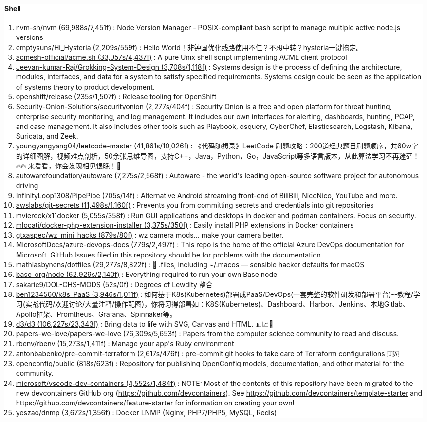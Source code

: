 #### Shell
1. [nvm-sh/nvm (69,988s/7,451f)](https://github.com/nvm-sh/nvm) : Node Version Manager - POSIX-compliant bash script to manage multiple active node.js versions
2. [emptysuns/Hi_Hysteria (2,209s/559f)](https://github.com/emptysuns/Hi_Hysteria) : Hello World！非钟国优化线路使用不佳？不想中转？hysteria一键搞定。
3. [acmesh-official/acme.sh (33,057s/4,437f)](https://github.com/acmesh-official/acme.sh) : A pure Unix shell script implementing ACME client protocol
4. [Jeevan-kumar-Raj/Grokking-System-Design (3,708s/1,118f)](https://github.com/Jeevan-kumar-Raj/Grokking-System-Design) : Systems design is the process of defining the architecture, modules, interfaces, and data for a system to satisfy specified requirements. Systems design could be seen as the application of systems theory to product development.
5. [openshift/release (235s/1,507f)](https://github.com/openshift/release) : Release tooling for OpenShift
6. [Security-Onion-Solutions/securityonion (2,277s/404f)](https://github.com/Security-Onion-Solutions/securityonion) : Security Onion is a free and open platform for threat hunting, enterprise security monitoring, and log management. It includes our own interfaces for alerting, dashboards, hunting, PCAP, and case management. It also includes other tools such as Playbook, osquery, CyberChef, Elasticsearch, Logstash, Kibana, Suricata, and Zeek.
7. [youngyangyang04/leetcode-master (41,861s/10,026f)](https://github.com/youngyangyang04/leetcode-master) : 《代码随想录》LeetCode 刷题攻略：200道经典题目刷题顺序，共60w字的详细图解，视频难点剖析，50余张思维导图，支持C++，Java，Python，Go，JavaScript等多语言版本，从此算法学习不再迷茫！🔥🔥 来看看，你会发现相见恨晚！🚀
8. [autowarefoundation/autoware (7,275s/2,568f)](https://github.com/autowarefoundation/autoware) : Autoware - the world's leading open-source software project for autonomous driving
9. [InfinityLoop1308/PipePipe (705s/14f)](https://github.com/InfinityLoop1308/PipePipe) : Alternative Android streaming front-end of BiliBili, NicoNico, YouTube and more.
10. [awslabs/git-secrets (11,498s/1,160f)](https://github.com/awslabs/git-secrets) : Prevents you from committing secrets and credentials into git repositories
11. [mviereck/x11docker (5,055s/358f)](https://github.com/mviereck/x11docker) : Run GUI applications and desktops in docker and podman containers. Focus on security.
12. [mlocati/docker-php-extension-installer (3,375s/350f)](https://github.com/mlocati/docker-php-extension-installer) : Easily install PHP extensions in Docker containers
13. [gtxaspec/wz_mini_hacks (879s/80f)](https://github.com/gtxaspec/wz_mini_hacks) : wz camera mods... make your camera better.
14. [MicrosoftDocs/azure-devops-docs (779s/2,497f)](https://github.com/MicrosoftDocs/azure-devops-docs) : This repo is the home of the official Azure DevOps documentation for Microsoft. GitHub Issues filed in this repository should be for problems with the documentation.
15. [mathiasbynens/dotfiles (29,277s/8,822f)](https://github.com/mathiasbynens/dotfiles) : 🔧 .files, including ~/.macos — sensible hacker defaults for macOS
16. [base-org/node (62,929s/2,140f)](https://github.com/base-org/node) : Everything required to run your own Base node
17. [sakarie9/DOL-CHS-MODS (52s/0f)](https://github.com/sakarie9/DOL-CHS-MODS) : Degrees of Lewdity 整合
18. [ben1234560/k8s_PaaS (3,946s/1,011f)](https://github.com/ben1234560/k8s_PaaS) : 如何基于K8s(Kubernetes)部署成PaaS/DevOps(一套完整的软件研发和部署平台)--教程/学习(实战代码/欢迎讨论/大量注释/操作配图)，你将习得部署如：K8S(Kubernetes)、Dashboard、Harbor、Jenkins、本地Gitlab、Apollo框架、Promtheus、Grafana、Spinnaker等。
19. [d3/d3 (106,227s/23,343f)](https://github.com/d3/d3) : Bring data to life with SVG, Canvas and HTML. 📊📈🎉
20. [papers-we-love/papers-we-love (76,309s/5,653f)](https://github.com/papers-we-love/papers-we-love) : Papers from the computer science community to read and discuss.
21. [rbenv/rbenv (15,273s/1,411f)](https://github.com/rbenv/rbenv) : Manage your app's Ruby environment
22. [antonbabenko/pre-commit-terraform (2,617s/476f)](https://github.com/antonbabenko/pre-commit-terraform) : pre-commit git hooks to take care of Terraform configurations 🇺🇦
23. [openconfig/public (818s/623f)](https://github.com/openconfig/public) : Repository for publishing OpenConfig models, documentation, and other material for the community.
24. [microsoft/vscode-dev-containers (4,552s/1,484f)](https://github.com/microsoft/vscode-dev-containers) : NOTE: Most of the contents of this repository have been migrated to the new devcontainers GitHub org (https://github.com/devcontainers). See https://github.com/devcontainers/template-starter and https://github.com/devcontainers/feature-starter for information on creating your own!
25. [yeszao/dnmp (3,672s/1,356f)](https://github.com/yeszao/dnmp) : Docker LNMP (Nginx, PHP7/PHP5, MySQL, Redis)
